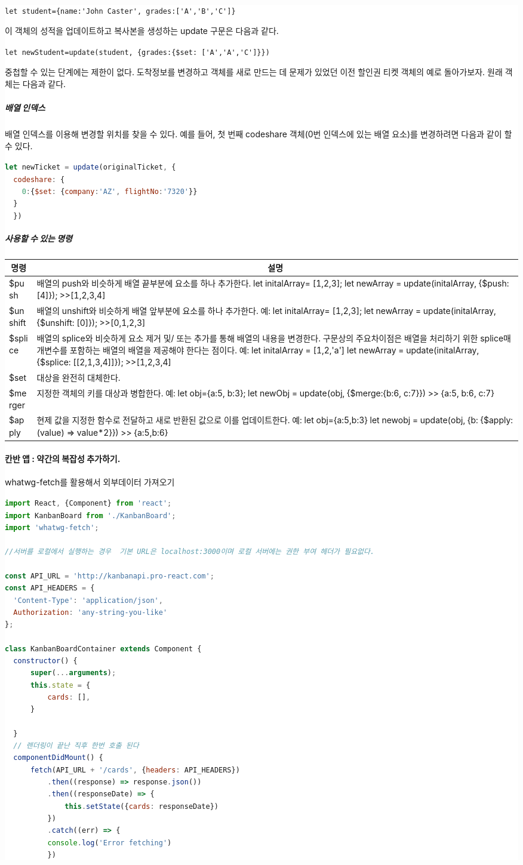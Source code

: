  `let student={name:'John Caster', grades:['A','B','C']}`

 이 객체의 성적을 업데이트하고 복사본을 생성하는 update 구문은 다음과 같다.

 `let newStudent=update(student, {grades:{$set: ['A','A','C']}})`

 중첩할 수 있는 단계에는 제한이 없다. 도착정보를 변경하고 객체를 새로 만드는 데 문제가 있었던 이전 할인권 티켓 객체의 예로 돌아가보자. 원래 객체는 다음과 같다.

##### 배열 인덱스
배열 인덱스를 이용해 변경할 위치를 찾을 수 있다. 예를 들어, 첫 번째 codeshare 객체(0번 인덱스에 있는 배열 요소)를 변경하려면 다음과 같이 할 수 있다.
```javascript
let newTicket = update(originalTicket, {
  codeshare: {
    0:{$set: {company:'AZ', flightNo:'7320'}}
  }
  })
```
##### 사용할 수 있는 명령

| 명령  | 설명  |
|---|---|
| $push  | 배열의 push와 비슷하게 배열 끝부분에 요소를 하나 추가한다. let initalArray= [1,2,3]; let newArray = update(initalArray, {$push:[4]}); >>[1,2,3,4] |
| $unshift  | 배열의 unshift와 비슷하게 배열 앞부분에 요소를 하나 추가한다. 예: let initalArray= [1,2,3]; let newArray = update(initalArray, {$unshift: [0]}); >>[0,1,2,3] |
| $splice  | 배열의 splice와 비슷하게 요소 제거 및/ 또는 추가를 통해 배열의 내용을 변경한다. 구문상의 주요차이점은 배열을 처리하기 위한 splice매개변수를 포함하는 배열의 배열을 제공해야 한다는 점이다. 예: let initalArray = [1,2,'a'] let newArray = update(initalArray, {$splice: [[2,1,3,4]]}); >>[1,2,3,4] |
| $set  | 대상을 완전히 대체한다.  |
| $merger  |  지정한 객체의 키를 대상과 병합한다. 예: let obj={a:5, b:3}; let newObj = update(obj, {$merge:{b:6, c:7}}) >> {a:5, b:6, c:7} |
| $apply  |  현제 값을 지정한 함수로 전달하고 새로 반환된 값으로 이를 업데이트한다. 예: let obj={a:5,b:3} let newobj = update(obj, {b: {$apply: (value) => value*2}}) >> {a:5,b:6} |

#### 칸반 앱 : 약간의 복잡성 추가하기.

whatwg-fetch를 활용해서 외부데이터 가져오기
```javascript
import React, {Component} from 'react';
import KanbanBoard from './KanbanBoard';
import 'whatwg-fetch';

//서버를 로컬에서 실행하는 경우  기본 URL은 localhost:3000이며 로컬 서버에는 권한 부여 헤더가 필요없다.

const API_URL = 'http://kanbanapi.pro-react.com';
const API_HEADERS = {
  'Content-Type': 'application/json',
  Authorization: 'any-string-you-like'
};

class KanbanBoardContainer extends Component {
  constructor() {
      super(...arguments);
      this.state = {
          cards: [],
      }

  }
  // 렌더링이 끝난 직후 한번 호출 된다
  componentDidMount() {
      fetch(API_URL + '/cards', {headers: API_HEADERS})
          .then((response) => response.json())
          .then((responseDate) => {
              this.setState({cards: responseDate})
          })
          .catch((err) => {
          console.log('Error fetching')
          })
```